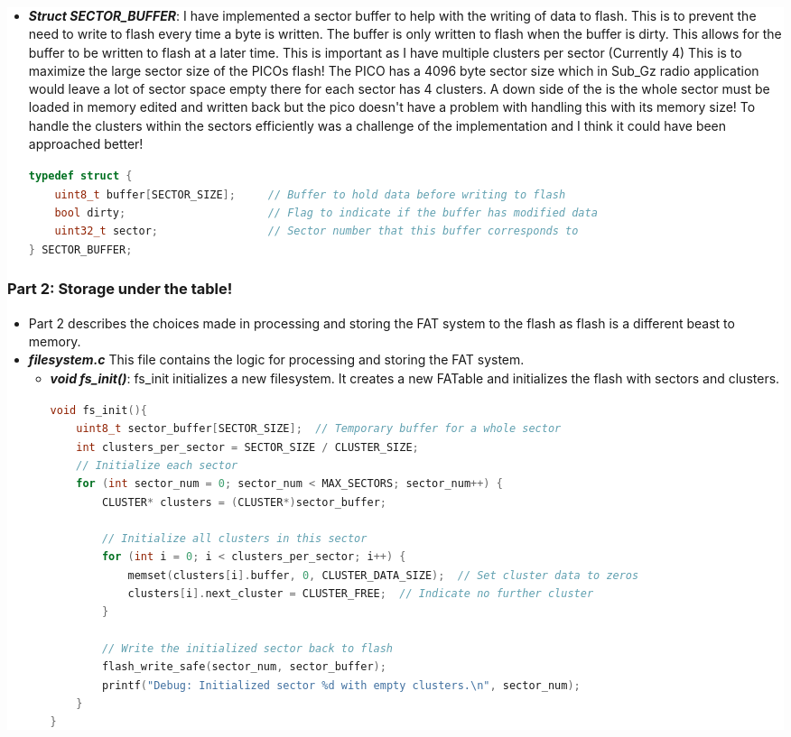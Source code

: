   * ***Struct SECTOR_BUFFER***: I have implemented a sector buffer to help with the writing of data to flash. This is to prevent the need to write to flash every time a byte is written. The buffer is only written to flash when the buffer is dirty. This allows for the buffer to be written to flash at a later time. This is important as I have multiple clusters per sector (Currently 4) This is to maximize the large sector size of the PICOs flash! The PICO has a 4096 byte sector size which in Sub_Gz radio application would leave a lot of sector space empty there for each sector has 4 clusters. A down side of the is the whole sector must be loaded in memory edited and written back but the pico doesn't have a problem with handling this with its memory size! To handle the clusters within the sectors efficiently was a challenge of the implementation and I think it could have been approached better!
    ```c
    typedef struct {
        uint8_t buffer[SECTOR_SIZE];     // Buffer to hold data before writing to flash
        bool dirty;                      // Flag to indicate if the buffer has modified data
        uint32_t sector;                 // Sector number that this buffer corresponds to
    } SECTOR_BUFFER;
    ```
### Part 2: Storage under the table!
* Part 2 describes the choices made in processing and storing the FAT system to the flash as flash is a different beast to memory.
* ***filesystem.c*** This file contains the logic for processing and storing the FAT system.
  * ***void fs_init()***: fs_init initializes a new filesystem. It creates a new FATable and initializes the flash with sectors and clusters.
    ```c
    void fs_init(){
        uint8_t sector_buffer[SECTOR_SIZE];  // Temporary buffer for a whole sector
        int clusters_per_sector = SECTOR_SIZE / CLUSTER_SIZE;
        // Initialize each sector
        for (int sector_num = 0; sector_num < MAX_SECTORS; sector_num++) {
            CLUSTER* clusters = (CLUSTER*)sector_buffer;

            // Initialize all clusters in this sector
            for (int i = 0; i < clusters_per_sector; i++) {
                memset(clusters[i].buffer, 0, CLUSTER_DATA_SIZE);  // Set cluster data to zeros
                clusters[i].next_cluster = CLUSTER_FREE;  // Indicate no further cluster
            }

            // Write the initialized sector back to flash
            flash_write_safe(sector_num, sector_buffer);
            printf("Debug: Initialized sector %d with empty clusters.\n", sector_num);
        }
    }
    ```